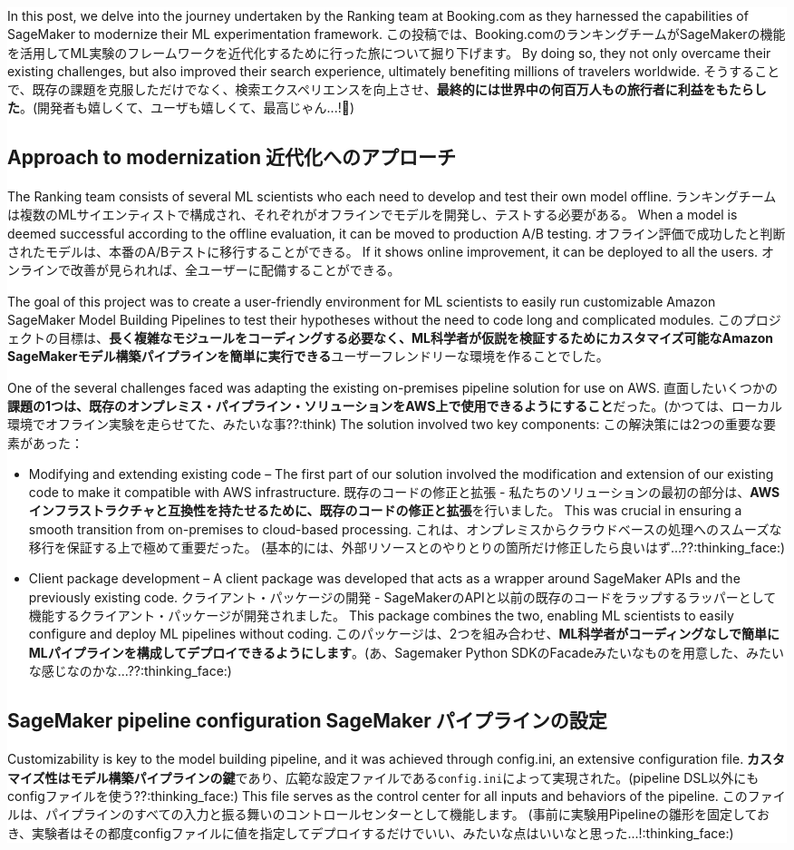In this post, we delve into the journey undertaken by the Ranking team at Booking.com as they harnessed the capabilities of SageMaker to modernize their ML experimentation framework.
この投稿では、Booking.comのランキングチームがSageMakerの機能を活用してML実験のフレームワークを近代化するために行った旅について掘り下げます。
By doing so, they not only overcame their existing challenges, but also improved their search experience, ultimately benefiting millions of travelers worldwide.
そうすることで、既存の課題を克服しただけでなく、検索エクスペリエンスを向上させ、**最終的には世界中の何百万人もの旅行者に利益をもたらした**。(開発者も嬉しくて、ユーザも嬉しくて、最高じゃん...!:clap:)

## Approach to modernization 近代化へのアプローチ

The Ranking team consists of several ML scientists who each need to develop and test their own model offline.
ランキングチームは複数のMLサイエンティストで構成され、それぞれがオフラインでモデルを開発し、テストする必要がある。
When a model is deemed successful according to the offline evaluation, it can be moved to production A/B testing.
オフライン評価で成功したと判断されたモデルは、本番のA/Bテストに移行することができる。
If it shows online improvement, it can be deployed to all the users.
オンラインで改善が見られれば、全ユーザーに配備することができる。

The goal of this project was to create a user-friendly environment for ML scientists to easily run customizable Amazon SageMaker Model Building Pipelines to test their hypotheses without the need to code long and complicated modules.
このプロジェクトの目標は、**長く複雑なモジュールをコーディングする必要なく、ML科学者が仮説を検証するためにカスタマイズ可能なAmazon SageMakerモデル構築パイプラインを簡単に実行できる**ユーザーフレンドリーな環境を作ることでした。

One of the several challenges faced was adapting the existing on-premises pipeline solution for use on AWS.
直面したいくつかの**課題の1つは、既存のオンプレミス・パイプライン・ソリューションをAWS上で使用できるようにすること**だった。(かつては、ローカル環境でオフライン実験を走らせてた、みたいな事??:think)
The solution involved two key components:
この解決策には2つの重要な要素があった：

- Modifying and extending existing code – The first part of our solution involved the modification and extension of our existing code to make it compatible with AWS infrastructure.
  既存のコードの修正と拡張 - 私たちのソリューションの最初の部分は、**AWSインフラストラクチャと互換性を持たせるために、既存のコードの修正と拡張**を行いました。
  This was crucial in ensuring a smooth transition from on-premises to cloud-based processing.
  これは、オンプレミスからクラウドベースの処理へのスムーズな移行を保証する上で極めて重要だった。
  (基本的には、外部リソースとのやりとりの箇所だけ修正したら良いはず...??:thinking_face:)

- Client package development – A client package was developed that acts as a wrapper around SageMaker APIs and the previously existing code.
  クライアント・パッケージの開発 - SageMakerのAPIと以前の既存のコードをラップするラッパーとして機能するクライアント・パッケージが開発されました。
  This package combines the two, enabling ML scientists to easily configure and deploy ML pipelines without coding.
  このパッケージは、2つを組み合わせ、**ML科学者がコーディングなしで簡単にMLパイプラインを構成してデプロイできるようにします**。(あ、Sagemaker Python SDKのFacadeみたいなものを用意した、みたいな感じなのかな...??:thinking_face:)

## SageMaker pipeline configuration SageMaker パイプラインの設定

Customizability is key to the model building pipeline, and it was achieved through config.ini, an extensive configuration file.
**カスタマイズ性はモデル構築パイプラインの鍵**であり、広範な設定ファイルである`config.ini`によって実現された。(pipeline DSL以外にもconfigファイルを使う??:thinking_face:)
This file serves as the control center for all inputs and behaviors of the pipeline.
このファイルは、パイプラインのすべての入力と振る舞いのコントロールセンターとして機能します。
(事前に実験用Pipelineの雛形を固定しておき、実験者はその都度configファイルに値を指定してデプロイするだけでいい、みたいな点はいいなと思った...!:thinking_face:)
